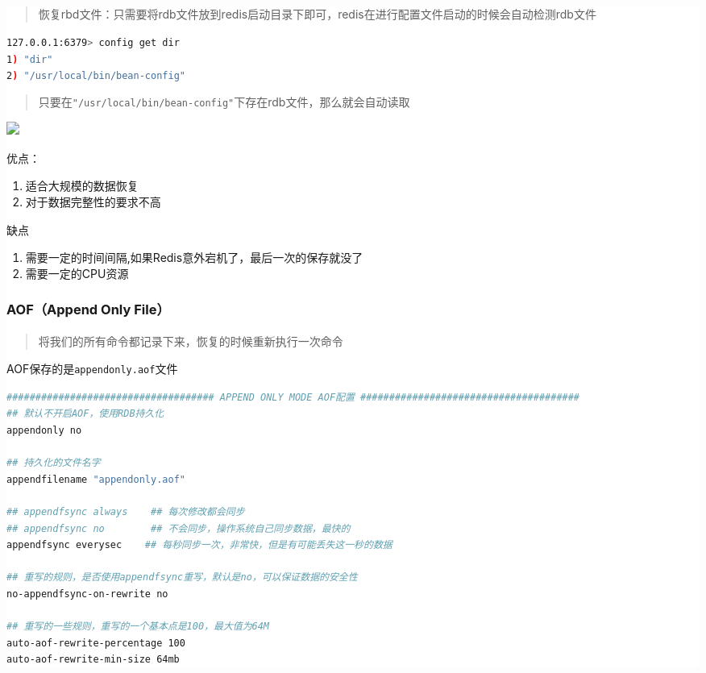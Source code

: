 
> 恢复rbd文件：只需要将rdb文件放到redis启动目录下即可，redis在进行配置文件启动的时候会自动检测rdb文件
>



```bash
127.0.0.1:6379> config get dir
1) "dir"
2) "/usr/local/bin/bean-config"
```



> 只要在`"/usr/local/bin/bean-config"`下存在rdb文件，那么就会自动读取
>



![](https://cdn.nlark.com/yuque/0/2021/png/1607475/1610626603244-6923942f-43cf-4262-8dd9-925ae2b06db9.png)



优点：



1. 适合大规模的数据恢复
2. 对于数据完整性的要求不高



缺点



1. 需要一定的时间间隔,如果Redis意外宕机了，最后一次的保存就没了
2. 需要一定的CPU资源



### AOF（Append Only File）


> 将我们的所有命令都记录下来，恢复的时候重新执行一次命令
>



AOF保存的是`appendonly.aof`文件



```bash
#################################### APPEND ONLY MODE AOF配置 ######################################
## 默认不开启AOF，使用RDB持久化
appendonly no

## 持久化的文件名字
appendfilename "appendonly.aof"

## appendfsync always    ## 每次修改都会同步
## appendfsync no        ## 不会同步，操作系统自己同步数据，最快的
appendfsync everysec    ## 每秒同步一次，非常快，但是有可能丢失这一秒的数据

## 重写的规则，是否使用appendfsync重写，默认是no，可以保证数据的安全性
no-appendfsync-on-rewrite no

## 重写的一些规则，重写的一个基本点是100，最大值为64M
auto-aof-rewrite-percentage 100
auto-aof-rewrite-min-size 64mb
```
